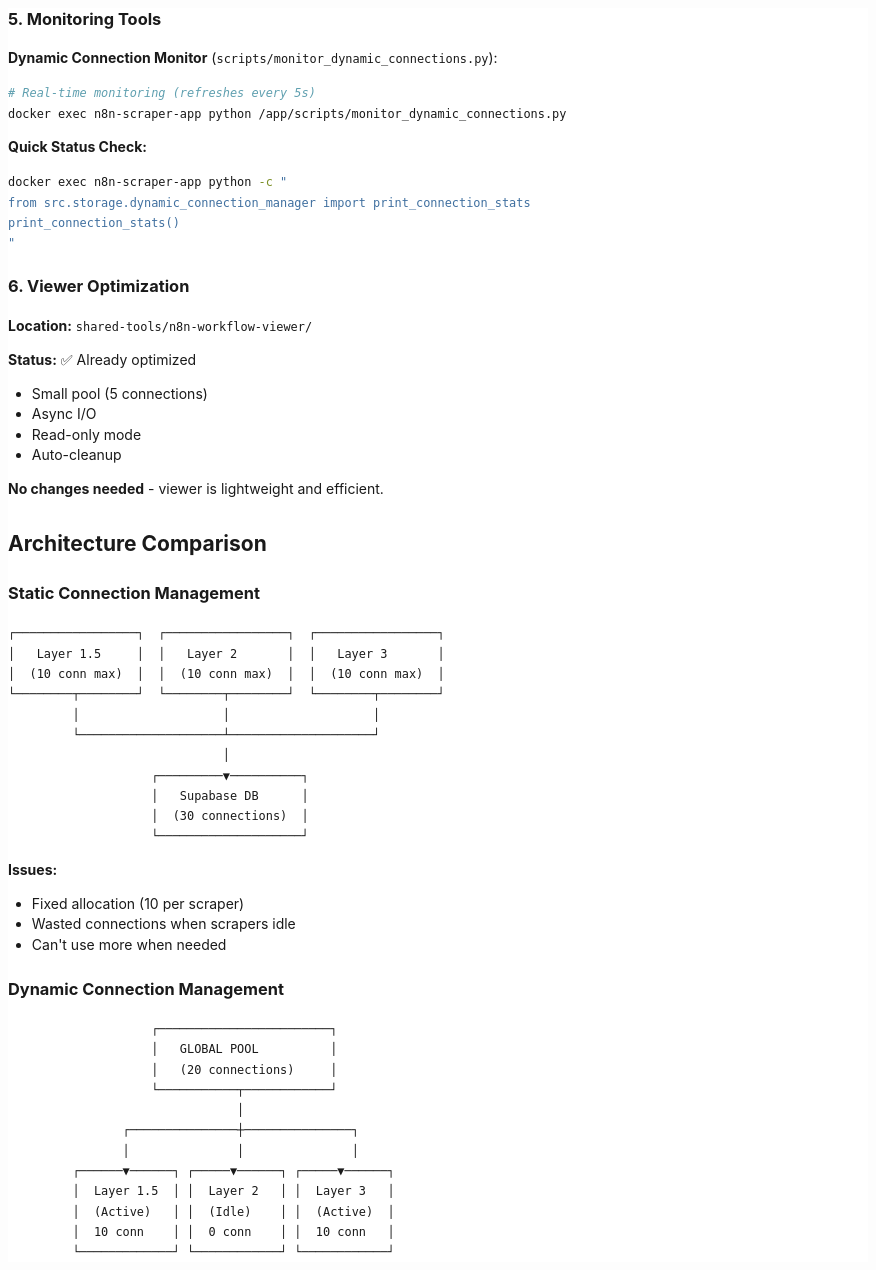 ### 5. Monitoring Tools

**Dynamic Connection Monitor** (`scripts/monitor_dynamic_connections.py`):
```bash
# Real-time monitoring (refreshes every 5s)
docker exec n8n-scraper-app python /app/scripts/monitor_dynamic_connections.py
```

**Quick Status Check:**
```bash
docker exec n8n-scraper-app python -c "
from src.storage.dynamic_connection_manager import print_connection_stats
print_connection_stats()
"
```

### 6. Viewer Optimization

**Location:** `shared-tools/n8n-workflow-viewer/`

**Status:** ✅ Already optimized
- Small pool (5 connections)
- Async I/O
- Read-only mode
- Auto-cleanup

**No changes needed** - viewer is lightweight and efficient.

## Architecture Comparison

### Static Connection Management

```
┌─────────────────┐  ┌─────────────────┐  ┌─────────────────┐
│   Layer 1.5     │  │   Layer 2       │  │   Layer 3       │
│  (10 conn max)  │  │  (10 conn max)  │  │  (10 conn max)  │
└────────┬────────┘  └────────┬────────┘  └────────┬────────┘
         │                    │                    │
         └────────────────────┴────────────────────┘
                              │
                    ┌─────────▼──────────┐
                    │   Supabase DB      │
                    │  (30 connections)  │
                    └────────────────────┘
```

**Issues:**
- Fixed allocation (10 per scraper)
- Wasted connections when scrapers idle
- Can't use more when needed

### Dynamic Connection Management

```
                    ┌────────────────────────┐
                    │   GLOBAL POOL          │
                    │   (20 connections)     │
                    └───────────┬────────────┘
                                │
                ┌───────────────┼───────────────┐
                │               │               │
         ┌──────▼──────┐ ┌─────▼──────┐ ┌─────▼──────┐
         │  Layer 1.5  │ │  Layer 2   │ │  Layer 3   │
         │  (Active)   │ │  (Idle)    │ │  (Active)  │
         │  10 conn    │ │  0 conn    │ │  10 conn   │
         └─────────────┘ └────────────┘ └────────────┘
```